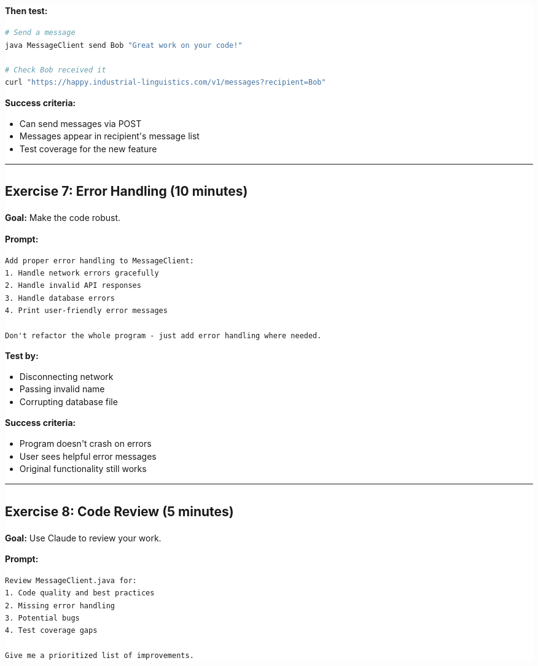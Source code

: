 **Then test:**
```bash
# Send a message
java MessageClient send Bob "Great work on your code!"

# Check Bob received it
curl "https://happy.industrial-linguistics.com/v1/messages?recipient=Bob"
```

**Success criteria:**
- Can send messages via POST
- Messages appear in recipient's message list
- Test coverage for the new feature

---

## Exercise 7: Error Handling (10 minutes)

**Goal:** Make the code robust.

**Prompt:**
```
Add proper error handling to MessageClient:
1. Handle network errors gracefully
2. Handle invalid API responses
3. Handle database errors
4. Print user-friendly error messages

Don't refactor the whole program - just add error handling where needed.
```

**Test by:**
- Disconnecting network
- Passing invalid name
- Corrupting database file

**Success criteria:**
- Program doesn't crash on errors
- User sees helpful error messages
- Original functionality still works

---

## Exercise 8: Code Review (5 minutes)

**Goal:** Use Claude to review your work.

**Prompt:**
```
Review MessageClient.java for:
1. Code quality and best practices
2. Missing error handling
3. Potential bugs
4. Test coverage gaps

Give me a prioritized list of improvements.
```
